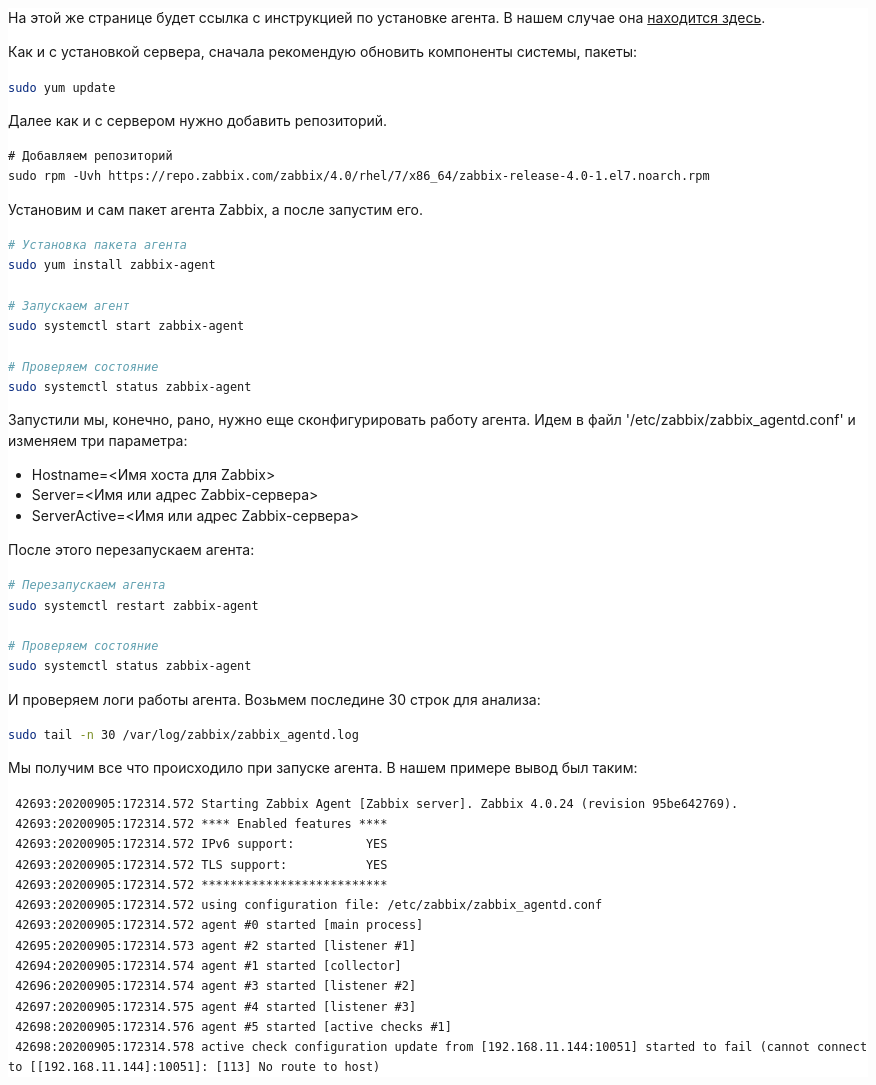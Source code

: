 На этой же странице будет ссылка с инструкцией по установке агента. В нашем случае она [находится здесь](hhttps://www.zabbix.com/documentation/4.0/ru/manual/installation/install_from_packages/rhel_centos).

Как и с установкой сервера, сначала рекомендую обновить компоненты системы, пакеты:

```bash
sudo yum update
```

Далее как и с сервером нужно добавить репозиторий.

```basg
# Добавляем репозиторий
sudo rpm -Uvh https://repo.zabbix.com/zabbix/4.0/rhel/7/x86_64/zabbix-release-4.0-1.el7.noarch.rpm
```

Установим и сам пакет агента Zabbix, а после запустим его.

```bash
# Установка пакета агента
sudo yum install zabbix-agent

# Запускаем агент
sudo systemctl start zabbix-agent

# Проверяем состояние
sudo systemctl status zabbix-agent
```

Запустили мы, конечно, рано, нужно еще сконфигурировать работу агента. Идем в файл '/etc/zabbix/zabbix_agentd.conf' и изменяем три параметра:

* Hostname=<Имя хоста для Zabbix>
* Server=<Имя или адрес Zabbix-сервера>
* ServerActive=<Имя или адрес Zabbix-сервера>

После этого перезапускаем агента:

```bash
# Перезапускаем агента
sudo systemctl restart zabbix-agent

# Проверяем состояние
sudo systemctl status zabbix-agent
```

И проверяем логи работы агента. Возьмем последине 30 строк для анализа:

```bash
sudo tail -n 30 /var/log/zabbix/zabbix_agentd.log
```

Мы получим все что происходило при запуске агента. В нашем примере вывод был таким:

```
 42693:20200905:172314.572 Starting Zabbix Agent [Zabbix server]. Zabbix 4.0.24 (revision 95be642769).
 42693:20200905:172314.572 **** Enabled features ****
 42693:20200905:172314.572 IPv6 support:          YES
 42693:20200905:172314.572 TLS support:           YES
 42693:20200905:172314.572 **************************
 42693:20200905:172314.572 using configuration file: /etc/zabbix/zabbix_agentd.conf
 42693:20200905:172314.572 agent #0 started [main process]
 42695:20200905:172314.573 agent #2 started [listener #1]
 42694:20200905:172314.574 agent #1 started [collector]
 42696:20200905:172314.574 agent #3 started [listener #2]
 42697:20200905:172314.575 agent #4 started [listener #3]
 42698:20200905:172314.576 agent #5 started [active checks #1]
 42698:20200905:172314.578 active check configuration update from [192.168.11.144:10051] started to fail (cannot connect to [[192.168.11.144]:10051]: [113] No route to host)
```
